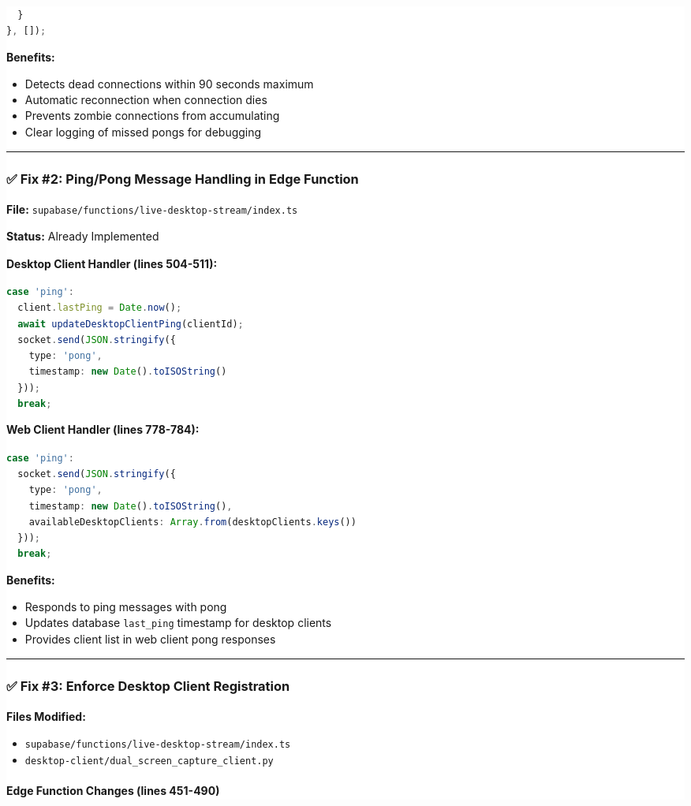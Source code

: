```typescript
  }
}, []);
```

**Benefits:**
- Detects dead connections within 90 seconds maximum
- Automatic reconnection when connection dies
- Prevents zombie connections from accumulating
- Clear logging of missed pongs for debugging

---

### ✅ Fix #2: Ping/Pong Message Handling in Edge Function

**File:** `supabase/functions/live-desktop-stream/index.ts`

**Status:** Already Implemented

**Desktop Client Handler (lines 504-511):**
```typescript
case 'ping':
  client.lastPing = Date.now();
  await updateDesktopClientPing(clientId);
  socket.send(JSON.stringify({
    type: 'pong',
    timestamp: new Date().toISOString()
  }));
  break;
```

**Web Client Handler (lines 778-784):**
```typescript
case 'ping':
  socket.send(JSON.stringify({
    type: 'pong',
    timestamp: new Date().toISOString(),
    availableDesktopClients: Array.from(desktopClients.keys())
  }));
  break;
```

**Benefits:**
- Responds to ping messages with pong
- Updates database `last_ping` timestamp for desktop clients
- Provides client list in web client pong responses

---

### ✅ Fix #3: Enforce Desktop Client Registration

**Files Modified:**
- `supabase/functions/live-desktop-stream/index.ts`
- `desktop-client/dual_screen_capture_client.py`

#### Edge Function Changes (lines 451-490)
